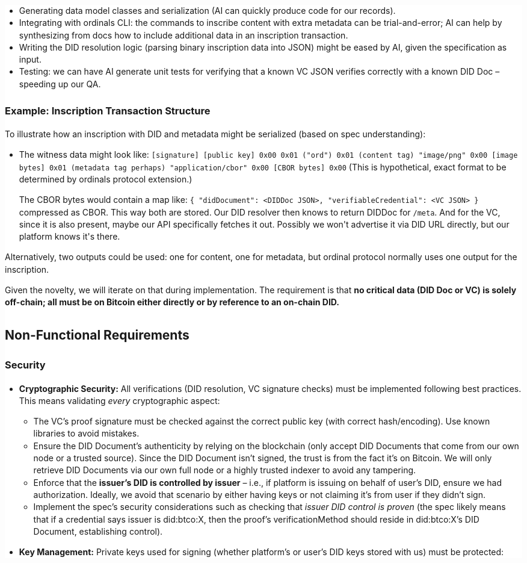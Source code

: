   * Generating data model classes and serialization (AI can quickly produce code for our records).
  * Integrating with ordinals CLI: the commands to inscribe content with extra metadata can be trial-and-error; AI can help by synthesizing from docs how to include additional data in an inscription transaction.
  * Writing the DID resolution logic (parsing binary inscription data into JSON) might be eased by AI, given the specification as input.
  * Testing: we can have AI generate unit tests for verifying that a known VC JSON verifies correctly with a known DID Doc – speeding up our QA.

### Example: Inscription Transaction Structure

To illustrate how an inscription with DID and metadata might be serialized (based on spec understanding):

* The witness data might look like:
  `[signature] [public key] 0x00 0x01 ("ord") 0x01 (content tag) "image/png" 0x00 [image bytes] 0x01 (metadata tag perhaps) "application/cbor" 0x00 [CBOR bytes] 0x00`
  (This is hypothetical, exact format to be determined by ordinals protocol extension.)

  The CBOR bytes would contain a map like:
  `{ "didDocument": <DIDDoc JSON>, "verifiableCredential": <VC JSON> }`
  compressed as CBOR. This way both are stored. Our DID resolver then knows to return DIDDoc for `/meta`. And for the VC, since it is also present, maybe our API specifically fetches it out. Possibly we won't advertise it via DID URL directly, but our platform knows it's there.

Alternatively, two outputs could be used: one for content, one for metadata, but ordinal protocol normally uses one output for the inscription.

Given the novelty, we will iterate on that during implementation. The requirement is that **no critical data (DID Doc or VC) is solely off-chain; all must be on Bitcoin either directly or by reference to an on-chain DID.**

## Non-Functional Requirements

### Security

* **Cryptographic Security:** All verifications (DID resolution, VC signature checks) must be implemented following best practices. This means validating *every* cryptographic aspect:

  * The VC’s proof signature must be checked against the correct public key (with correct hash/encoding). Use known libraries to avoid mistakes.
  * Ensure the DID Document’s authenticity by relying on the blockchain (only accept DID Documents that come from our own node or a trusted source). Since the DID Document isn’t signed, the trust is from the fact it’s on Bitcoin. We will only retrieve DID Documents via our own full node or a highly trusted indexer to avoid any tampering.
  * Enforce that the **issuer’s DID is controlled by issuer** – i.e., if platform is issuing on behalf of user’s DID, ensure we had authorization. Ideally, we avoid that scenario by either having keys or not claiming it’s from user if they didn’t sign.
  * Implement the spec’s security considerations such as checking that *issuer DID control is proven* (the spec likely means that if a credential says issuer is did\:btco\:X, then the proof’s verificationMethod should reside in did\:btco\:X’s DID Document, establishing control).

* **Key Management:** Private keys used for signing (whether platform’s or user’s DID keys stored with us) must be protected:
